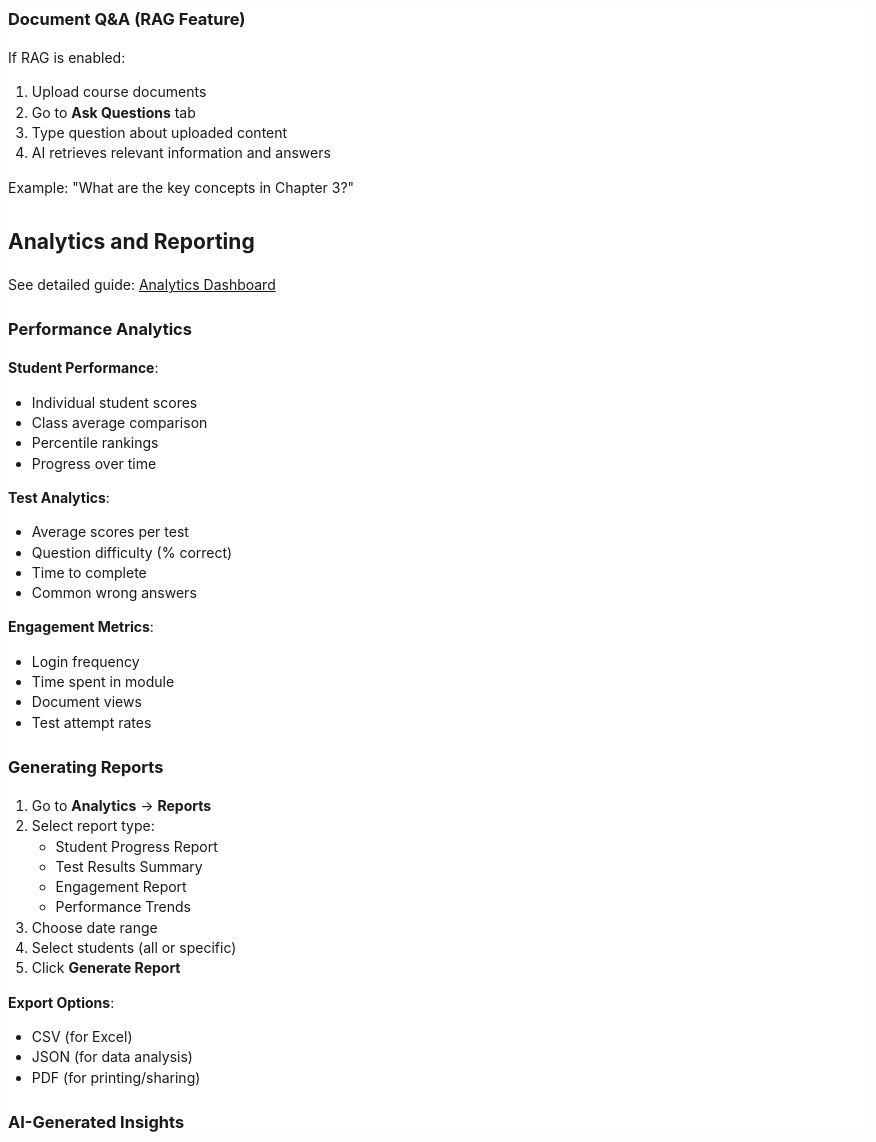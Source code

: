 ### Document Q&A (RAG Feature)

If RAG is enabled:
1. Upload course documents
2. Go to **Ask Questions** tab
3. Type question about uploaded content
4. AI retrieves relevant information and answers

Example: "What are the key concepts in Chapter 3?"

## Analytics and Reporting

See detailed guide: [Analytics Dashboard](Analytics-Dashboard)

### Performance Analytics

**Student Performance**:
- Individual student scores
- Class average comparison
- Percentile rankings
- Progress over time

**Test Analytics**:
- Average scores per test
- Question difficulty (% correct)
- Time to complete
- Common wrong answers

**Engagement Metrics**:
- Login frequency
- Time spent in module
- Document views
- Test attempt rates

### Generating Reports

1. Go to **Analytics** → **Reports**
2. Select report type:
   - Student Progress Report
   - Test Results Summary
   - Engagement Report
   - Performance Trends
3. Choose date range
4. Select students (all or specific)
5. Click **Generate Report**

**Export Options**:
- CSV (for Excel)
- JSON (for data analysis)
- PDF (for printing/sharing)

### AI-Generated Insights
